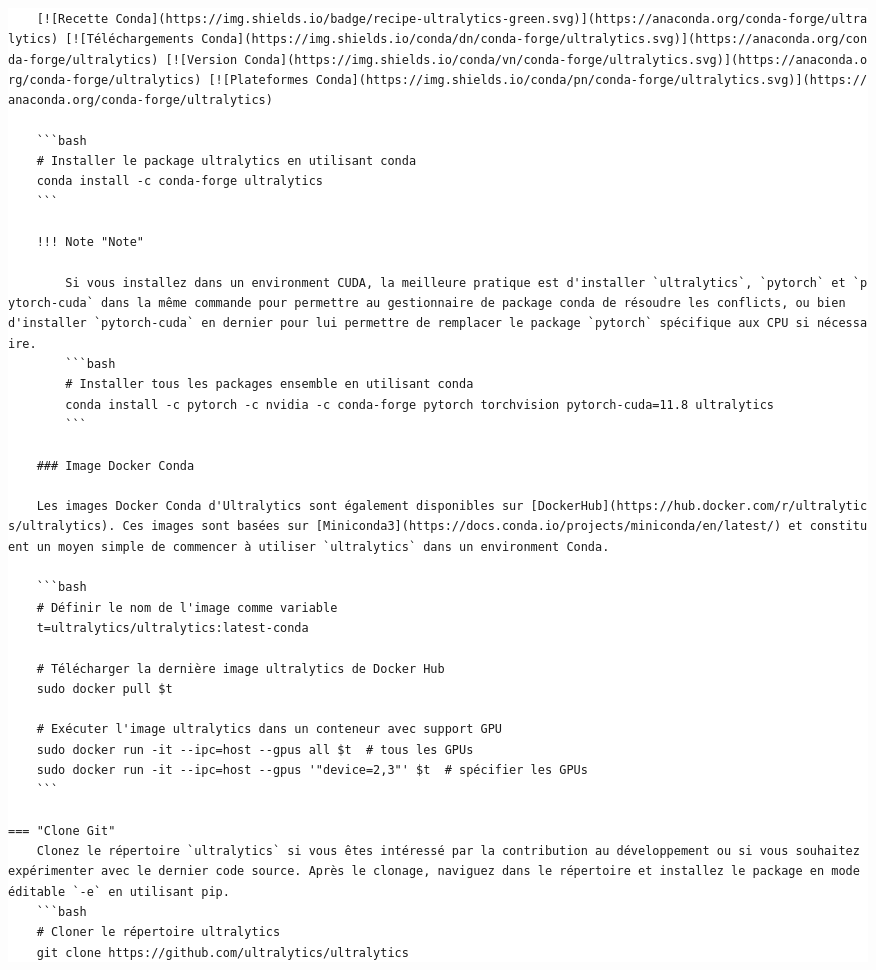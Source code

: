 
        [![Recette Conda](https://img.shields.io/badge/recipe-ultralytics-green.svg)](https://anaconda.org/conda-forge/ultralytics) [![Téléchargements Conda](https://img.shields.io/conda/dn/conda-forge/ultralytics.svg)](https://anaconda.org/conda-forge/ultralytics) [![Version Conda](https://img.shields.io/conda/vn/conda-forge/ultralytics.svg)](https://anaconda.org/conda-forge/ultralytics) [![Plateformes Conda](https://img.shields.io/conda/pn/conda-forge/ultralytics.svg)](https://anaconda.org/conda-forge/ultralytics)

        ```bash
        # Installer le package ultralytics en utilisant conda
        conda install -c conda-forge ultralytics
        ```

        !!! Note "Note"

            Si vous installez dans un environment CUDA, la meilleure pratique est d'installer `ultralytics`, `pytorch` et `pytorch-cuda` dans la même commande pour permettre au gestionnaire de package conda de résoudre les conflicts, ou bien d'installer `pytorch-cuda` en dernier pour lui permettre de remplacer le package `pytorch` spécifique aux CPU si nécessaire.
            ```bash
            # Installer tous les packages ensemble en utilisant conda
            conda install -c pytorch -c nvidia -c conda-forge pytorch torchvision pytorch-cuda=11.8 ultralytics
            ```

        ### Image Docker Conda

        Les images Docker Conda d'Ultralytics sont également disponibles sur [DockerHub](https://hub.docker.com/r/ultralytics/ultralytics). Ces images sont basées sur [Miniconda3](https://docs.conda.io/projects/miniconda/en/latest/) et constituent un moyen simple de commencer à utiliser `ultralytics` dans un environment Conda.

        ```bash
        # Définir le nom de l'image comme variable
        t=ultralytics/ultralytics:latest-conda

        # Télécharger la dernière image ultralytics de Docker Hub
        sudo docker pull $t

        # Exécuter l'image ultralytics dans un conteneur avec support GPU
        sudo docker run -it --ipc=host --gpus all $t  # tous les GPUs
        sudo docker run -it --ipc=host --gpus '"device=2,3"' $t  # spécifier les GPUs
        ```

    === "Clone Git"
        Clonez le répertoire `ultralytics` si vous êtes intéressé par la contribution au développement ou si vous souhaitez expérimenter avec le dernier code source. Après le clonage, naviguez dans le répertoire et installez le package en mode éditable `-e` en utilisant pip.
        ```bash
        # Cloner le répertoire ultralytics
        git clone https://github.com/ultralytics/ultralytics
